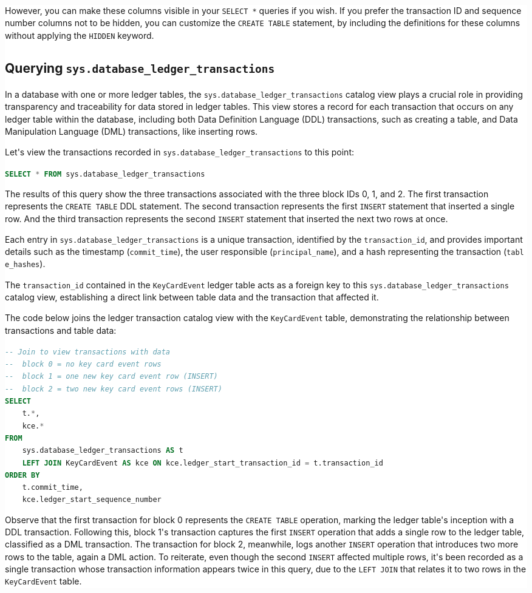 However, you can make these columns visible in your `SELECT *` queries if you wish. If you prefer the transaction ID and sequence number columns not to be hidden, you can customize the `CREATE TABLE` statement, by including the definitions for these columns without applying the `HIDDEN` keyword.

## Querying `sys.database_ledger_transactions`

In a database with one or more ledger tables, the `sys.database_ledger_transactions` catalog view plays a crucial role in providing transparency and traceability for data stored in ledger tables. This view stores a record for each transaction that occurs on any ledger table within the database, including both Data Definition Language (DDL) transactions, such as creating a table, and Data Manipulation Language (DML) transactions, like inserting rows.

Let's view the transactions recorded in `sys.database_ledger_transactions` to this point:

```sql
SELECT * FROM sys.database_ledger_transactions
```

The results of this query show the three transactions associated with the three block IDs 0, 1, and 2. The first transaction represents the `CREATE TABLE` DDL statement. The second transaction represents the first `INSERT` statement that inserted a single row. And the third transaction represents the second `INSERT` statement that inserted the next two rows at once.

Each entry in `sys.database_ledger_transactions` is a unique transaction, identified by the `transaction_id`, and provides important details such as the timestamp (`commit_time`), the user responsible (`principal_name`), and a hash representing the transaction (`table_hashes`).

The `transaction_id` contained in the `KeyCardEvent` ledger table acts as a foreign key to this `sys.database_ledger_transactions` catalog view, establishing a direct link between table data and the transaction that affected it. 

The code below joins the ledger transaction catalog view with the `KeyCardEvent` table, demonstrating the relationship between transactions and table data:

```sql
-- Join to view transactions with data
--  block 0 = no key card event rows
--  block 1 = one new key card event row (INSERT)
--  block 2 = two new key card event rows (INSERT)
SELECT
    t.*,
    kce.*
FROM
    sys.database_ledger_transactions AS t
    LEFT JOIN KeyCardEvent AS kce ON kce.ledger_start_transaction_id = t.transaction_id
ORDER BY
    t.commit_time,
    kce.ledger_start_sequence_number
```

Observe that the first transaction for block 0 represents the `CREATE TABLE` operation, marking the ledger table's inception with a DDL transaction. Following this, block 1's transaction captures the first `INSERT` operation that adds a single row to the ledger table, classified as a DML transaction. The transaction for block 2, meanwhile, logs another `INSERT` operation that introduces two more rows to the table, again a DML action. To reiterate, even though the second `INSERT` affected multiple rows, it's been recorded as a single transaction whose transaction information appears twice in this query, due to the `LEFT JOIN` that relates it to two rows in the `KeyCardEvent` table.
